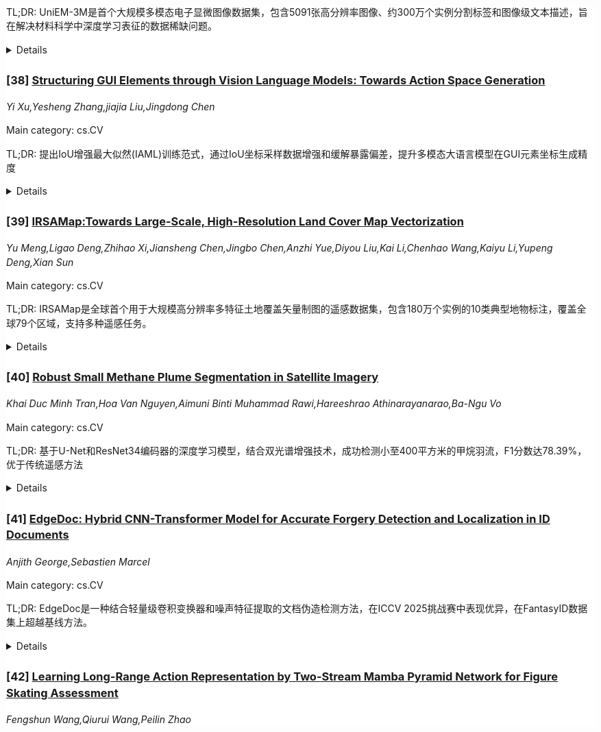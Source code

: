 TL;DR: UniEM-3M是首个大规模多模态电子显微图像数据集，包含5091张高分辨率图像、约300万个实例分割标签和图像级文本描述，旨在解决材料科学中深度学习表征的数据稀缺问题。


<details><summary>Details</summary></details>


### [38] [Structuring GUI Elements through Vision Language Models: Towards Action Space Generation](https://arxiv.org/abs/2508.16271)
*Yi Xu,Yesheng Zhang,jiajia Liu,Jingdong Chen*

Main category: cs.CV

TL;DR: 提出IoU增强最大似然(IAML)训练范式，通过IoU坐标采样数据增强和缓解暴露偏差，提升多模态大语言模型在GUI元素坐标生成精度


<details><summary>Details</summary></details>


### [39] [IRSAMap:Towards Large-Scale, High-Resolution Land Cover Map Vectorization](https://arxiv.org/abs/2508.16272)
*Yu Meng,Ligao Deng,Zhihao Xi,Jiansheng Chen,Jingbo Chen,Anzhi Yue,Diyou Liu,Kai Li,Chenhao Wang,Kaiyu Li,Yupeng Deng,Xian Sun*

Main category: cs.CV

TL;DR: IRSAMap是全球首个用于大规模高分辨率多特征土地覆盖矢量制图的遥感数据集，包含180万个实例的10类典型地物标注，覆盖全球79个区域，支持多种遥感任务。


<details><summary>Details</summary></details>


### [40] [Robust Small Methane Plume Segmentation in Satellite Imagery](https://arxiv.org/abs/2508.16282)
*Khai Duc Minh Tran,Hoa Van Nguyen,Aimuni Binti Muhammad Rawi,Hareeshrao Athinarayanarao,Ba-Ngu Vo*

Main category: cs.CV

TL;DR: 基于U-Net和ResNet34编码器的深度学习模型，结合双光谱增强技术，成功检测小至400平方米的甲烷羽流，F1分数达78.39%，优于传统遥感方法


<details><summary>Details</summary></details>


### [41] [EdgeDoc: Hybrid CNN-Transformer Model for Accurate Forgery Detection and Localization in ID Documents](https://arxiv.org/abs/2508.16284)
*Anjith George,Sebastien Marcel*

Main category: cs.CV

TL;DR: EdgeDoc是一种结合轻量级卷积变换器和噪声特征提取的文档伪造检测方法，在ICCV 2025挑战赛中表现优异，在FantasyID数据集上超越基线方法。


<details><summary>Details</summary></details>


### [42] [Learning Long-Range Action Representation by Two-Stream Mamba Pyramid Network for Figure Skating Assessment](https://arxiv.org/abs/2508.16291)
*Fengshun Wang,Qiurui Wang,Peilin Zhao*
